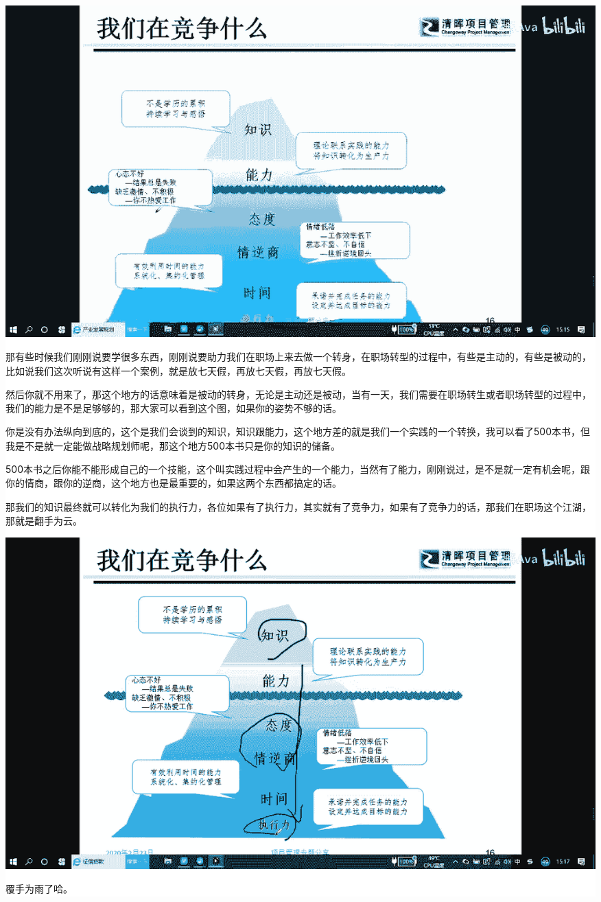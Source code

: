 ![](img/466266534a222c820dd8c87e5e3c2964_43.png)

那有些时候我们刚刚说要学很多东西，刚刚说要助力我们在职场上来去做一个转身，在职场转型的过程中，有些是主动的，有些是被动的，比如说我们这次听说有这样一个案例，就是放七天假，再放七天假，再放七天假。

然后你就不用来了，那这个地方的话意味着是被动的转身，无论是主动还是被动，当有一天，我们需要在职场转生或者职场转型的过程中，我们的能力是不是足够够的，那大家可以看到这个图，如果你的姿势不够的话。

你是没有办法纵向到底的，这个是我们会谈到的知识，知识跟能力，这个地方差的就是我们一个实践的一个转换，我可以看了500本书，但我是不是就一定能做战略规划师呢，那这个地方500本书只是你的知识的储备。

500本书之后你能不能形成自己的一个技能，这个叫实践过程中会产生的一个能力，当然有了能力，刚刚说过，是不是就一定有机会呢，跟你的情商，跟你的逆商，这个地方也是最重要的，如果这两个东西都搞定的话。

那我们的知识最终就可以转化为我们的执行力，各位如果有了执行力，其实就有了竞争力，如果有了竞争力的话，那我们在职场这个江湖，那就是翻手为云。



![](img/466266534a222c820dd8c87e5e3c2964_45.png)

覆手为雨了哈。